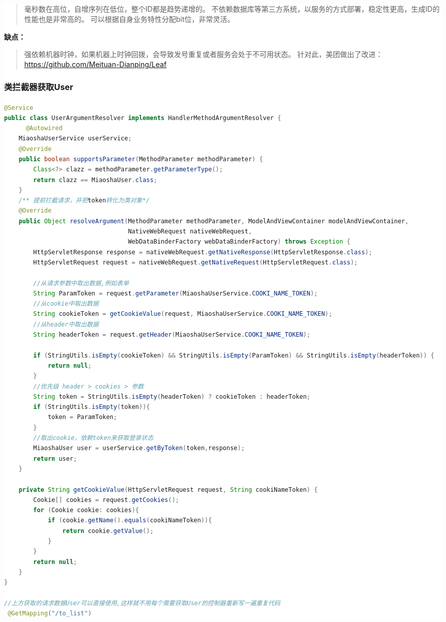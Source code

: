 > 毫秒数在高位，自增序列在低位，整个ID都是趋势递增的。
> 不依赖数据库等第三方系统，以服务的方式部署，稳定性更高，生成ID的性能也是非常高的。
> 可以根据自身业务特性分配bit位，非常灵活。

**缺点：**

> 强依赖机器时钟，如果机器上时钟回拨，会导致发号重复或者服务会处于不可用状态。
> 针对此，美团做出了改进：https://github.com/Meituan-Dianping/Leaf

### 类拦截器获取User

```java
@Service
public class UserArgumentResolver implements HandlerMethodArgumentResolver {
      @Autowired
    MiaoshaUserService userService;
    @Override
    public boolean supportsParameter(MethodParameter methodParameter) {
        Class<?> clazz = methodParameter.getParameterType();
        return clazz == MiaoshaUser.class;
    }
    /** 提前拦截请求，并把token转化为类对象*/
    @Override
    public Object resolveArgument(MethodParameter methodParameter, ModelAndViewContainer modelAndViewContainer,
                                  NativeWebRequest nativeWebRequest,
                                  WebDataBinderFactory webDataBinderFactory) throws Exception {
        HttpServletResponse response = nativeWebRequest.getNativeResponse(HttpServletResponse.class);
        HttpServletRequest request = nativeWebRequest.getNativeRequest(HttpServletRequest.class);

        //从请求参数中取出数据,例如表单
        String ParamToken = request.getParameter(MiaoshaUserService.COOKI_NAME_TOKEN);
        //从cookie中取出数据
        String cookieToken = getCookieValue(request, MiaoshaUserService.COOKI_NAME_TOKEN);
        //从header中取出数据
        String headerToken = request.getHeader(MiaoshaUserService.COOKI_NAME_TOKEN);

        if (StringUtils.isEmpty(cookieToken) && StringUtils.isEmpty(ParamToken) && StringUtils.isEmpty(headerToken)) {
            return null;
        }
        //优先级 header > cookies > 参数
        String token = StringUtils.isEmpty(headerToken) ? cookieToken : headerToken;
        if (StringUtils.isEmpty(token)){
            token = ParamToken;
        }
        //取出cookie，依赖token来获取登录状态
        MiaoshaUser user = userService.getByToken(token,response);
        return user;
    }

    private String getCookieValue(HttpServletRequest request, String cookiNameToken) {
        Cookie[] cookies = request.getCookies();
        for (Cookie cookie: cookies){
            if (cookie.getName().equals(cookiNameToken)){
                return cookie.getValue();
            }
        }
        return null;
    }
}

//上方获取的请求数据User可以直接使用,这样就不用每个需要获取User的控制器重新写一遍重复代码
 @GetMapping("/to_list")
```
